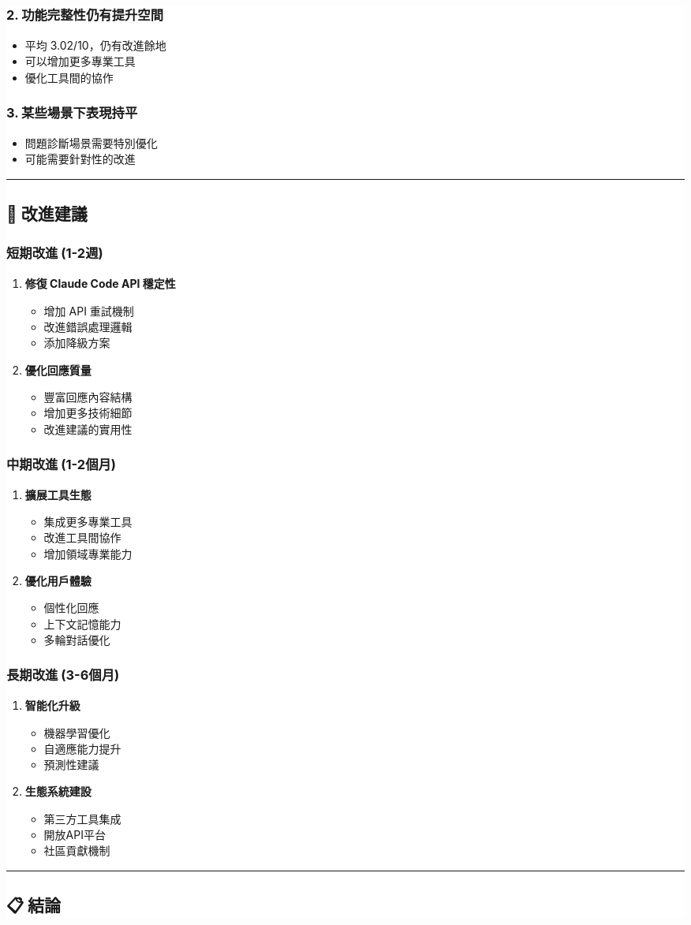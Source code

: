 ### 2. 功能完整性仍有提升空間
- 平均 3.02/10，仍有改進餘地
- 可以增加更多專業工具
- 優化工具間的協作

### 3. 某些場景下表現持平
- 問題診斷場景需要特別優化
- 可能需要針對性的改進

---

## 🚀 改進建議

### 短期改進 (1-2週)
1. **修復 Claude Code API 穩定性**
   - 增加 API 重試機制
   - 改進錯誤處理邏輯
   - 添加降級方案

2. **優化回應質量**
   - 豐富回應內容結構
   - 增加更多技術細節
   - 改進建議的實用性

### 中期改進 (1-2個月)
1. **擴展工具生態**
   - 集成更多專業工具
   - 改進工具間協作
   - 增加領域專業能力

2. **優化用戶體驗**
   - 個性化回應
   - 上下文記憶能力
   - 多輪對話優化

### 長期改進 (3-6個月)
1. **智能化升級**
   - 機器學習優化
   - 自適應能力提升
   - 預測性建議

2. **生態系統建設**
   - 第三方工具集成
   - 開放API平台
   - 社區貢獻機制

---

## 📋 結論
